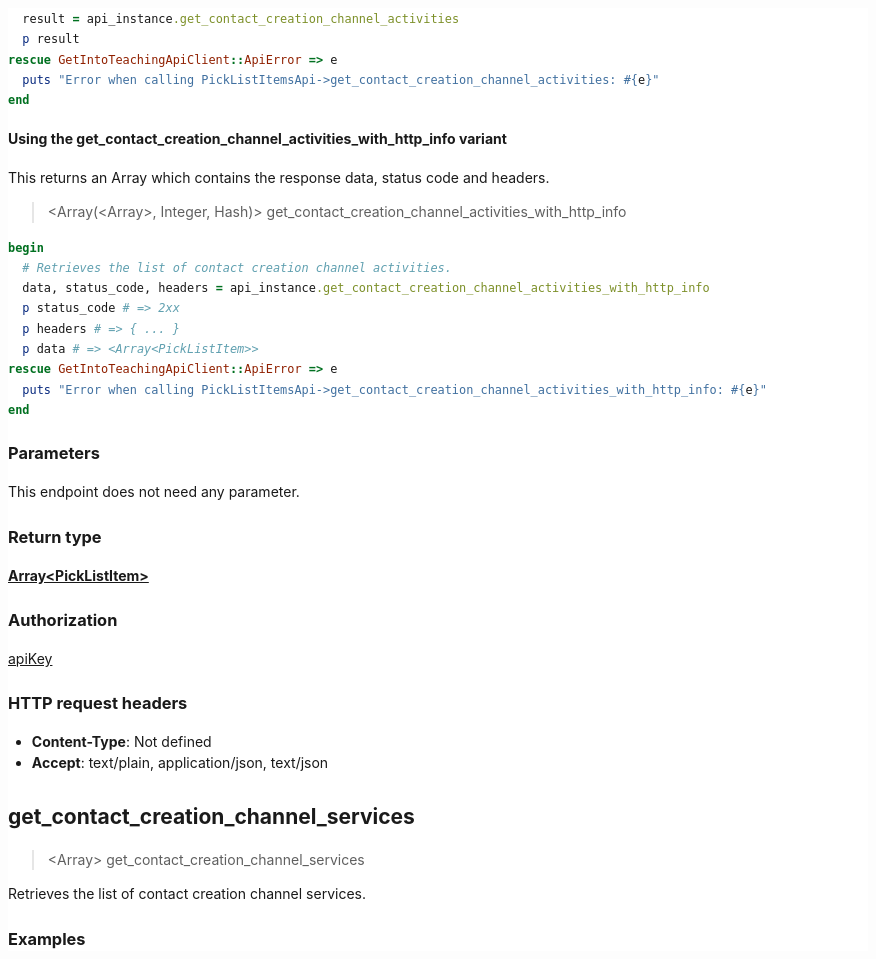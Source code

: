```ruby
  result = api_instance.get_contact_creation_channel_activities
  p result
rescue GetIntoTeachingApiClient::ApiError => e
  puts "Error when calling PickListItemsApi->get_contact_creation_channel_activities: #{e}"
end
```

#### Using the get_contact_creation_channel_activities_with_http_info variant

This returns an Array which contains the response data, status code and headers.

> <Array(<Array<PickListItem>>, Integer, Hash)> get_contact_creation_channel_activities_with_http_info

```ruby
begin
  # Retrieves the list of contact creation channel activities.
  data, status_code, headers = api_instance.get_contact_creation_channel_activities_with_http_info
  p status_code # => 2xx
  p headers # => { ... }
  p data # => <Array<PickListItem>>
rescue GetIntoTeachingApiClient::ApiError => e
  puts "Error when calling PickListItemsApi->get_contact_creation_channel_activities_with_http_info: #{e}"
end
```

### Parameters

This endpoint does not need any parameter.

### Return type

[**Array&lt;PickListItem&gt;**](PickListItem.md)

### Authorization

[apiKey](../README.md#apiKey)

### HTTP request headers

- **Content-Type**: Not defined
- **Accept**: text/plain, application/json, text/json


## get_contact_creation_channel_services

> <Array<PickListItem>> get_contact_creation_channel_services

Retrieves the list of contact creation channel services.

### Examples
